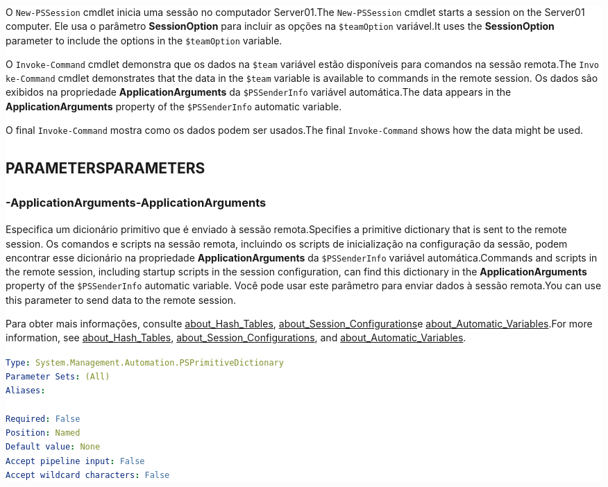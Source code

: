 <span data-ttu-id="21d33-156">O `New-PSSession` cmdlet inicia uma sessão no computador Server01.</span><span class="sxs-lookup"><span data-stu-id="21d33-156">The `New-PSSession` cmdlet starts a session on the Server01 computer.</span></span> <span data-ttu-id="21d33-157">Ele usa o parâmetro **SessionOption** para incluir as opções na `$teamOption` variável.</span><span class="sxs-lookup"><span data-stu-id="21d33-157">It uses the **SessionOption** parameter to include the options in the `$teamOption` variable.</span></span>

<span data-ttu-id="21d33-158">O `Invoke-Command` cmdlet demonstra que os dados na `$team` variável estão disponíveis para comandos na sessão remota.</span><span class="sxs-lookup"><span data-stu-id="21d33-158">The `Invoke-Command` cmdlet demonstrates that the data in the `$team` variable is available to commands in the remote session.</span></span> <span data-ttu-id="21d33-159">Os dados são exibidos na propriedade **ApplicationArguments** da `$PSSenderInfo` variável automática.</span><span class="sxs-lookup"><span data-stu-id="21d33-159">The data appears in the **ApplicationArguments** property of the `$PSSenderInfo` automatic variable.</span></span>

<span data-ttu-id="21d33-160">O final `Invoke-Command` mostra como os dados podem ser usados.</span><span class="sxs-lookup"><span data-stu-id="21d33-160">The final `Invoke-Command` shows how the data might be used.</span></span>

## <span data-ttu-id="21d33-161">PARAMETERS</span><span class="sxs-lookup"><span data-stu-id="21d33-161">PARAMETERS</span></span>

### <span data-ttu-id="21d33-162">-ApplicationArguments</span><span class="sxs-lookup"><span data-stu-id="21d33-162">-ApplicationArguments</span></span>

<span data-ttu-id="21d33-163">Especifica um dicionário primitivo que é enviado à sessão remota.</span><span class="sxs-lookup"><span data-stu-id="21d33-163">Specifies a primitive dictionary that is sent to the remote session.</span></span> <span data-ttu-id="21d33-164">Os comandos e scripts na sessão remota, incluindo os scripts de inicialização na configuração da sessão, podem encontrar esse dicionário na propriedade **ApplicationArguments** da `$PSSenderInfo` variável automática.</span><span class="sxs-lookup"><span data-stu-id="21d33-164">Commands and scripts in the remote session, including startup scripts in the session configuration, can find this dictionary in the **ApplicationArguments** property of the `$PSSenderInfo` automatic variable.</span></span> <span data-ttu-id="21d33-165">Você pode usar este parâmetro para enviar dados à sessão remota.</span><span class="sxs-lookup"><span data-stu-id="21d33-165">You can use this parameter to send data to the remote session.</span></span>

<span data-ttu-id="21d33-166">Para obter mais informações, consulte [about_Hash_Tables](about/about_Hash_Tables.md), [about_Session_Configurations](About/about_Session_Configurations.md)e [about_Automatic_Variables](about/about_Automatic_Variables.md).</span><span class="sxs-lookup"><span data-stu-id="21d33-166">For more information, see [about_Hash_Tables](about/about_Hash_Tables.md), [about_Session_Configurations](About/about_Session_Configurations.md), and [about_Automatic_Variables](about/about_Automatic_Variables.md).</span></span>

```yaml
Type: System.Management.Automation.PSPrimitiveDictionary
Parameter Sets: (All)
Aliases:

Required: False
Position: Named
Default value: None
Accept pipeline input: False
Accept wildcard characters: False
```
